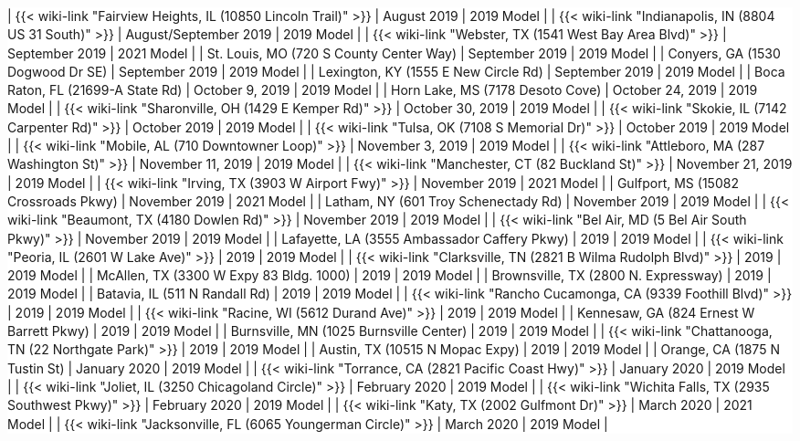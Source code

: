 | {{< wiki-link "Fairview Heights, IL (10850 Lincoln Trail)" >}}        | August 2019                | 2019 Model            |
| {{< wiki-link "Indianapolis, IN (8804 US 31 South)" >}}               | August/September 2019      | 2019 Model            |
| {{< wiki-link "Webster, TX (1541 West Bay Area Blvd)" >}}             | September 2019             | 2021 Model            |
| St. Louis, MO (720 S County Center Way)                                     | September 2019             | 2019 Model            |
| Conyers, GA (1530 Dogwood Dr SE)                                            | September 2019             | 2019 Model            |
| Lexington, KY (1555 E New Circle Rd)                                        | September 2019             | 2019 Model            |
| Boca Raton, FL (21699-A State Rd)                                           | October 9, 2019            | 2019 Model            |
| Horn Lake, MS (7178 Desoto Cove)                                            | October 24, 2019           | 2019 Model            |
| {{< wiki-link "Sharonville, OH (1429 E Kemper Rd)" >}}                | October 30, 2019           | 2019 Model            |
| {{< wiki-link "Skokie, IL (7142 Carpenter Rd)" >}}                    | October 2019               | 2019 Model            |
| {{< wiki-link "Tulsa, OK (7108 S Memorial Dr)" >}}                    | October 2019               | 2019 Model            |
| {{< wiki-link "Mobile, AL (710 Downtowner Loop)" >}}                  | November 3, 2019           | 2019 Model            |
| {{< wiki-link "Attleboro, MA (287 Washington St)" >}}                 | November 11, 2019          | 2019 Model            |
| {{< wiki-link "Manchester, CT (82 Buckland St)" >}}                   | November 21, 2019          | 2019 Model            |
| {{< wiki-link "Irving, TX (3903 W Airport Fwy)" >}}                   | November 2019              | 2021 Model            |
| Gulfport, MS (15082 Crossroads Pkwy)                                        | November 2019              | 2021 Model            |
| Latham, NY (601 Troy Schenectady Rd)                                        | November 2019              | 2019 Model            |
| {{< wiki-link "Beaumont, TX (4180 Dowlen Rd)" >}}                     | November 2019              | 2019 Model            |
| {{< wiki-link "Bel Air, MD (5 Bel Air South Pkwy)" >}}                | November 2019              | 2019 Model            |
| Lafayette, LA (3555 Ambassador Caffery Pkwy)                                | 2019                       | 2019 Model            |
| {{< wiki-link "Peoria, IL (2601 W Lake Ave)" >}}                      | 2019                       | 2019 Model            |
| {{< wiki-link "Clarksville, TN (2821 B Wilma Rudolph Blvd)" >}}       | 2019                       | 2019 Model            |
| McAllen, TX (3300 W Expy 83 Bldg. 1000)                                     | 2019                       | 2019 Model            |
| Brownsville, TX (2800 N. Expressway)                                        | 2019                       | 2019 Model            |
| Batavia, IL (511 N Randall Rd)                                              | 2019                       | 2019 Model            |
| {{< wiki-link "Rancho Cucamonga, CA (9339 Foothill Blvd)" >}}         | 2019                       | 2019 Model            |
| {{< wiki-link "Racine, WI (5612 Durand Ave)" >}}                      | 2019                       | 2019 Model            |
| Kennesaw, GA (824 Ernest W Barrett Pkwy)                                    | 2019                       | 2019 Model            |
| Burnsville, MN (1025 Burnsville Center)                                     | 2019                       | 2019 Model            |
| {{< wiki-link "Chattanooga, TN (22 Northgate Park)" >}}               | 2019                       | 2019 Model            |
| Austin, TX (10515 N Mopac Expy)                                             | 2019                       | 2019 Model            |
| Orange, CA (1875 N Tustin St)                                               | January 2020               | 2019 Model            |
| {{< wiki-link "Torrance, CA (2821 Pacific Coast Hwy)" >}}             | January 2020               | 2019 Model            |
| {{< wiki-link "Joliet, IL (3250 Chicagoland Circle)" >}}              | February 2020              | 2019 Model            |
| {{< wiki-link "Wichita Falls, TX (2935 Southwest Pkwy)" >}}           | February 2020              | 2019 Model            |
| {{< wiki-link "Katy, TX (2002 Gulfmont Dr)" >}}                       | March 2020                 | 2021 Model            |
| {{< wiki-link "Jacksonville, FL (6065 Youngerman Circle)" >}}         | March 2020                 | 2019 Model            |